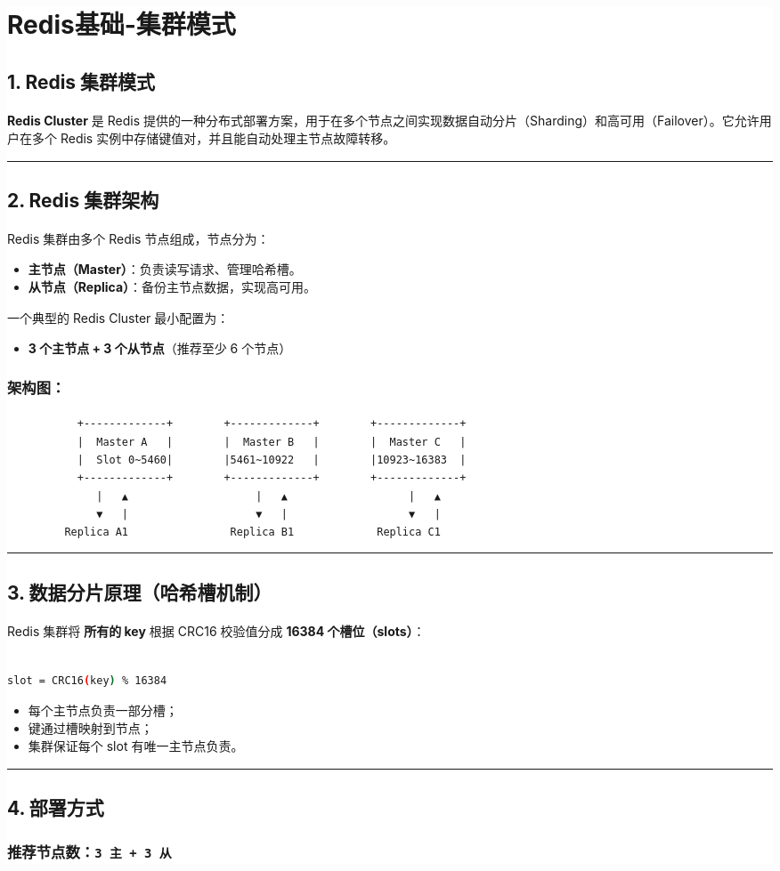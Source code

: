 # Redis基础-集群模式

## 1. Redis 集群模式

**Redis Cluster** 是 Redis 提供的一种分布式部署方案，用于在多个节点之间实现数据自动分片（Sharding）和高可用（Failover）。它允许用户在多个 Redis 实例中存储键值对，并且能自动处理主节点故障转移。

---

## 2. Redis 集群架构

Redis 集群由多个 Redis 节点组成，节点分为：

- **主节点（Master）**：负责读写请求、管理哈希槽。
- **从节点（Replica）**：备份主节点数据，实现高可用。

一个典型的 Redis Cluster 最小配置为：
- **3 个主节点 + 3 个从节点**（推荐至少 6 个节点）

### 架构图：

```
           +-------------+        +-------------+        +-------------+
           |  Master A   |        |  Master B   |        |  Master C   |
           |  Slot 0~5460|        |5461~10922   |        |10923~16383  |
           +-------------+        +-------------+        +-------------+
              |   ▲                    |   ▲                   |   ▲
              ▼   |                    ▼   |                   ▼   |
         Replica A1                Replica B1             Replica C1
```

---

## 3. 数据分片原理（哈希槽机制）

Redis 集群将 **所有的 key** 根据 CRC16 校验值分成 **16384 个槽位（slots）**：

```bash

slot = CRC16(key) % 16384
```

- 每个主节点负责一部分槽；
- 键通过槽映射到节点；
- 集群保证每个 slot 有唯一主节点负责。

---

## 4. 部署方式

### 推荐节点数：`3 主 + 3 从`

